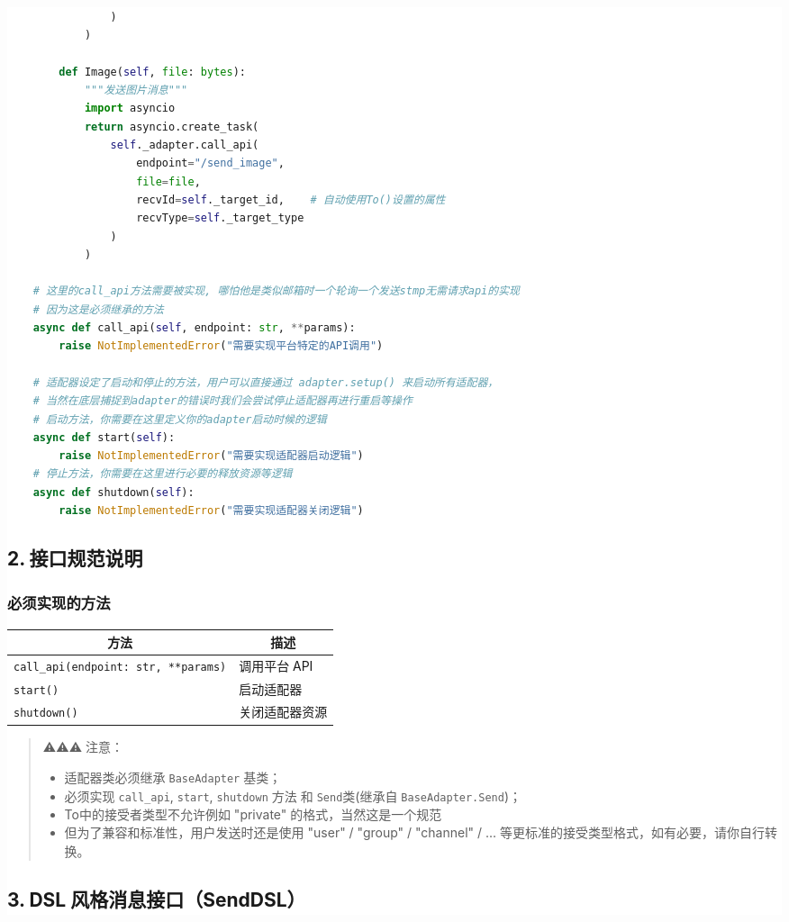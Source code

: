 ```python
                )
            )
            
        def Image(self, file: bytes):
            """发送图片消息"""
            import asyncio
            return asyncio.create_task(
                self._adapter.call_api(
                    endpoint="/send_image",
                    file=file,
                    recvId=self._target_id,    # 自动使用To()设置的属性
                    recvType=self._target_type
                )
            )

    # 这里的call_api方法需要被实现, 哪怕他是类似邮箱时一个轮询一个发送stmp无需请求api的实现
    # 因为这是必须继承的方法
    async def call_api(self, endpoint: str, **params):
        raise NotImplementedError("需要实现平台特定的API调用")

    # 适配器设定了启动和停止的方法，用户可以直接通过 adapter.setup() 来启动所有适配器，
    # 当然在底层捕捉到adapter的错误时我们会尝试停止适配器再进行重启等操作
    # 启动方法，你需要在这里定义你的adapter启动时候的逻辑
    async def start(self):
        raise NotImplementedError("需要实现适配器启动逻辑")
    # 停止方法，你需要在这里进行必要的释放资源等逻辑
    async def shutdown(self):
        raise NotImplementedError("需要实现适配器关闭逻辑")
```

## 2. 接口规范说明

### 必须实现的方法

| 方法 | 描述 |
|------|------|
| `call_api(endpoint: str, **params)` | 调用平台 API |
| `start()` | 启动适配器 |
| `shutdown()` | 关闭适配器资源 |

> ⚠⚠⚠️ 注意：
> - 适配器类必须继承 `BaseAdapter` 基类；
> - 必须实现 `call_api`, `start`, `shutdown` 方法 和 `Send`类(继承自 `BaseAdapter.Send`)；
> - To中的接受者类型不允许例如 "private" 的格式，当然这是一个规范
> - 但为了兼容和标准性，用户发送时还是使用 "user" / "group" / "channel" / ... 等更标准的接受类型格式，如有必要，请你自行转换。

## 3. DSL 风格消息接口（SendDSL）
